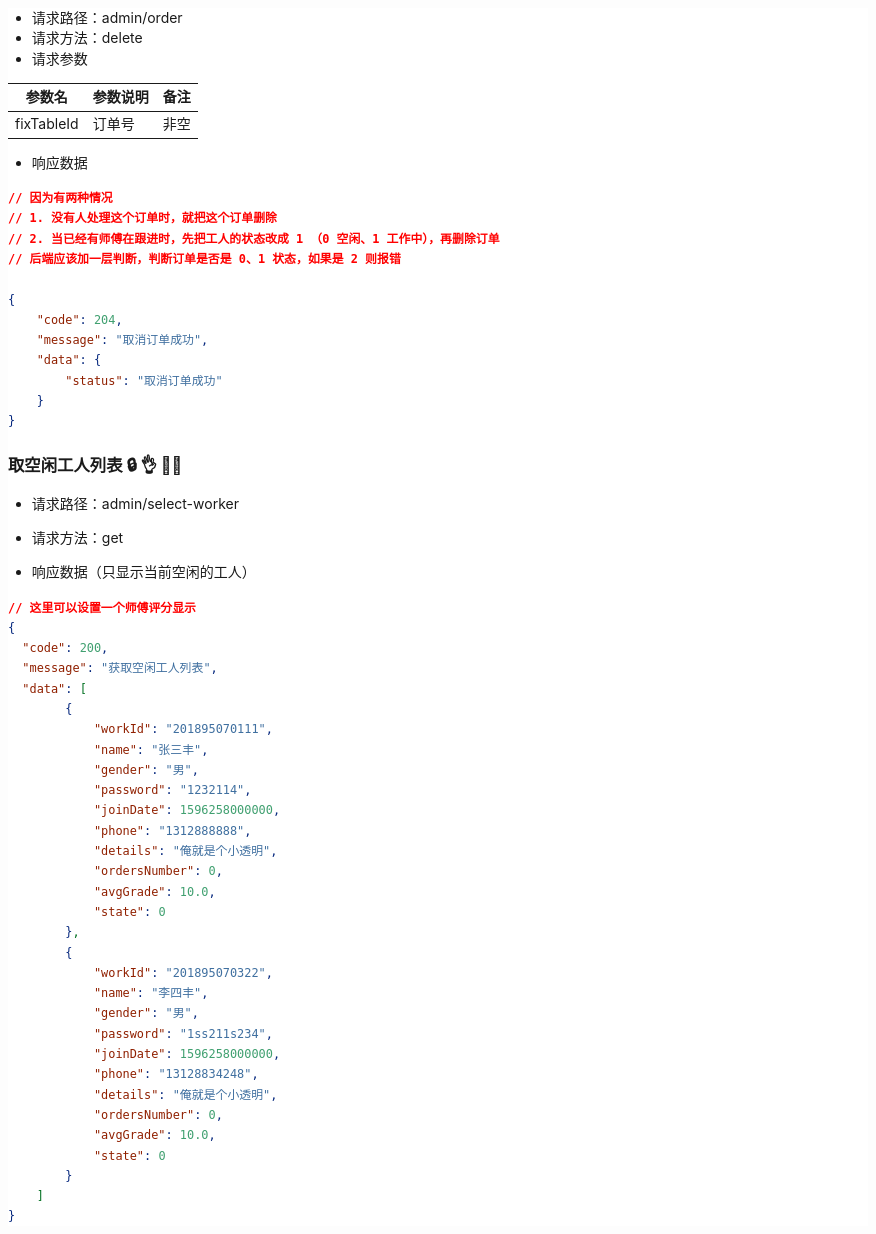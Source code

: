 - 请求路径：admin/order
- 请求方法：delete
- 请求参数

| 参数名     | 参数说明 | 备注 |
| ---------- | -------- | ---- |
| fixTableId | 订单号   | 非空 |

- 响应数据

```json
// 因为有两种情况
// 1. 没有人处理这个订单时，就把这个订单删除
// 2. 当已经有师傅在跟进时，先把工人的状态改成 1 （0 空闲、1 工作中），再删除订单
// 后端应该加一层判断，判断订单是否是 0、1 状态，如果是 2 则报错

{
    "code": 204,
    "message": "取消订单成功",
    "data": {
        "status": "取消订单成功"
    }
}
```



### 取空闲工人列表 🔒 👌 👌🏿

- 请求路径：admin/select-worker
- 请求方法：get

- 响应数据（只显示当前空闲的工人）

```json
// 这里可以设置一个师傅评分显示
{
  "code": 200,
  "message": "获取空闲工人列表",
  "data": [
        {
            "workId": "201895070111",
            "name": "张三丰",
            "gender": "男",
            "password": "1232114",
            "joinDate": 1596258000000,
            "phone": "1312888888",
            "details": "俺就是个小透明",
            "ordersNumber": 0,
            "avgGrade": 10.0,
            "state": 0
        },
        {
            "workId": "201895070322",
            "name": "李四丰",
            "gender": "男",
            "password": "1ss211s234",
            "joinDate": 1596258000000,
            "phone": "13128834248",
            "details": "俺就是个小透明",
            "ordersNumber": 0,
            "avgGrade": 10.0,
            "state": 0
        }
    ]
}
```
